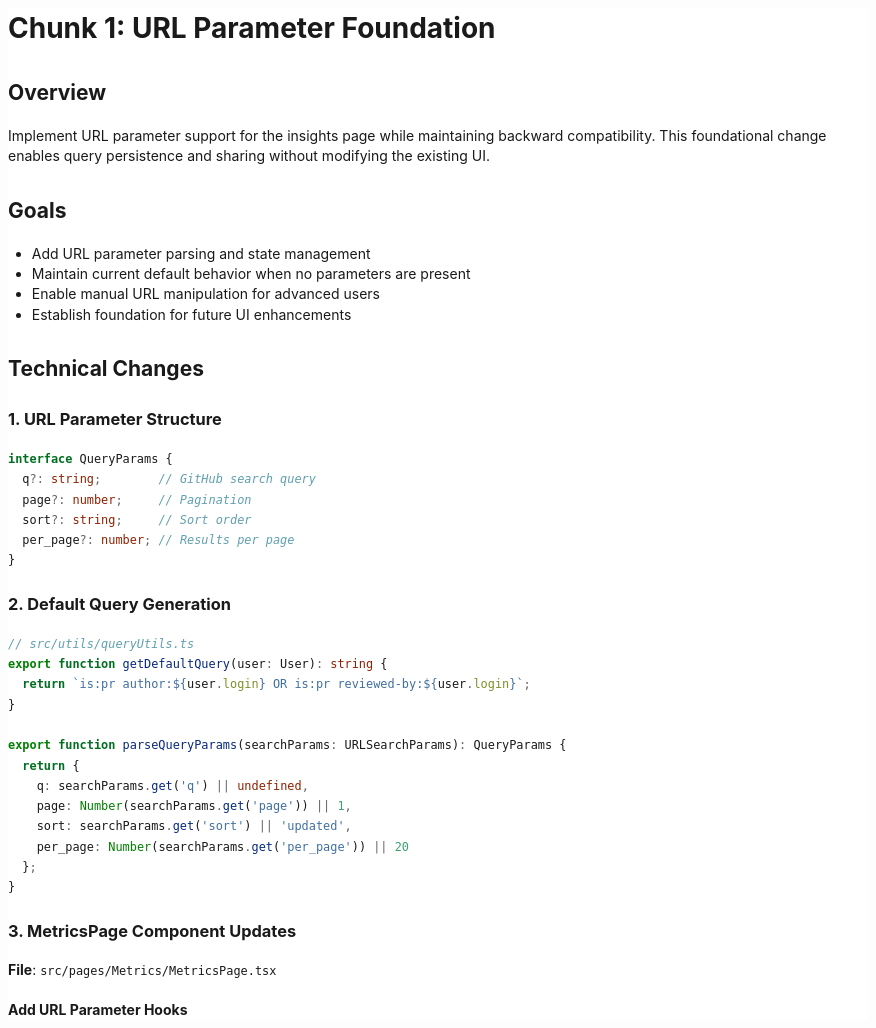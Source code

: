 # Chunk 1: URL Parameter Foundation

## Overview

Implement URL parameter support for the insights page while maintaining backward compatibility. This foundational change enables query persistence and sharing without modifying the existing UI.

## Goals

- Add URL parameter parsing and state management
- Maintain current default behavior when no parameters are present
- Enable manual URL manipulation for advanced users
- Establish foundation for future UI enhancements

## Technical Changes

### 1. URL Parameter Structure

```typescript
interface QueryParams {
  q?: string;        // GitHub search query
  page?: number;     // Pagination
  sort?: string;     // Sort order
  per_page?: number; // Results per page
}
```

### 2. Default Query Generation

```typescript
// src/utils/queryUtils.ts
export function getDefaultQuery(user: User): string {
  return `is:pr author:${user.login} OR is:pr reviewed-by:${user.login}`;
}

export function parseQueryParams(searchParams: URLSearchParams): QueryParams {
  return {
    q: searchParams.get('q') || undefined,
    page: Number(searchParams.get('page')) || 1,
    sort: searchParams.get('sort') || 'updated',
    per_page: Number(searchParams.get('per_page')) || 20
  };
}
```

### 3. MetricsPage Component Updates

**File**: `src/pages/Metrics/MetricsPage.tsx`

#### Add URL Parameter Hooks
